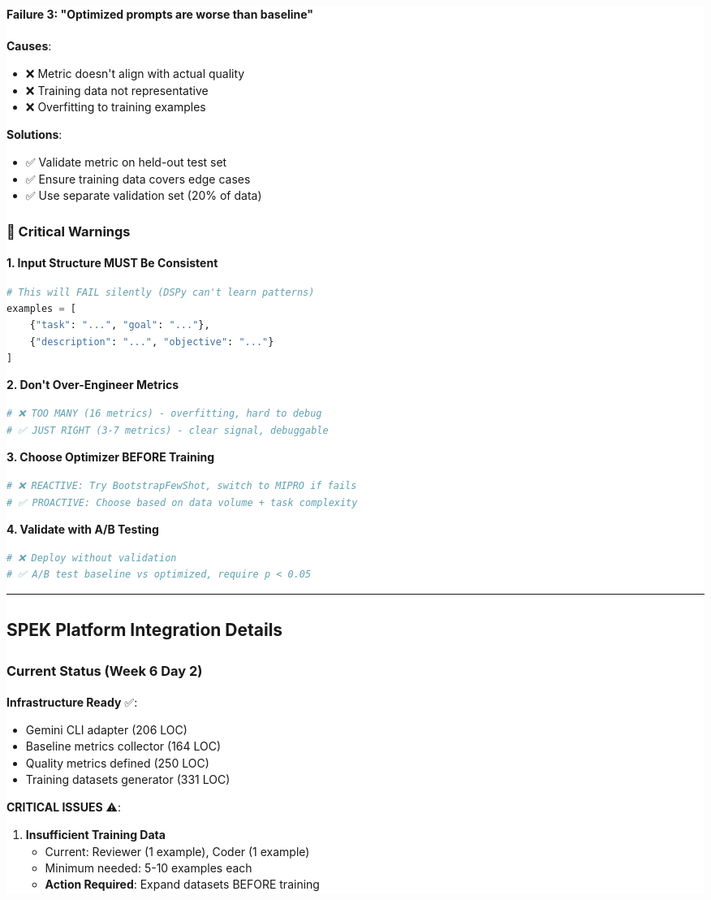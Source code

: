 #### Failure 3: "Optimized prompts are worse than baseline"

**Causes**:
- ❌ Metric doesn't align with actual quality
- ❌ Training data not representative
- ❌ Overfitting to training examples

**Solutions**:
- ✅ Validate metric on held-out test set
- ✅ Ensure training data covers edge cases
- ✅ Use separate validation set (20% of data)

### 🚨 Critical Warnings

**1. Input Structure MUST Be Consistent**
```python
# This will FAIL silently (DSPy can't learn patterns)
examples = [
    {"task": "...", "goal": "..."},
    {"description": "...", "objective": "..."}
]
```

**2. Don't Over-Engineer Metrics**
```python
# ❌ TOO MANY (16 metrics) - overfitting, hard to debug
# ✅ JUST RIGHT (3-7 metrics) - clear signal, debuggable
```

**3. Choose Optimizer BEFORE Training**
```python
# ❌ REACTIVE: Try BootstrapFewShot, switch to MIPRO if fails
# ✅ PROACTIVE: Choose based on data volume + task complexity
```

**4. Validate with A/B Testing**
```python
# ❌ Deploy without validation
# ✅ A/B test baseline vs optimized, require p < 0.05
```

---

## SPEK Platform Integration Details

### Current Status (Week 6 Day 2)

**Infrastructure Ready** ✅:
- Gemini CLI adapter (206 LOC)
- Baseline metrics collector (164 LOC)
- Quality metrics defined (250 LOC)
- Training datasets generator (331 LOC)

**CRITICAL ISSUES** ⚠️:
1. **Insufficient Training Data**
   - Current: Reviewer (1 example), Coder (1 example)
   - Minimum needed: 5-10 examples each
   - **Action Required**: Expand datasets BEFORE training
